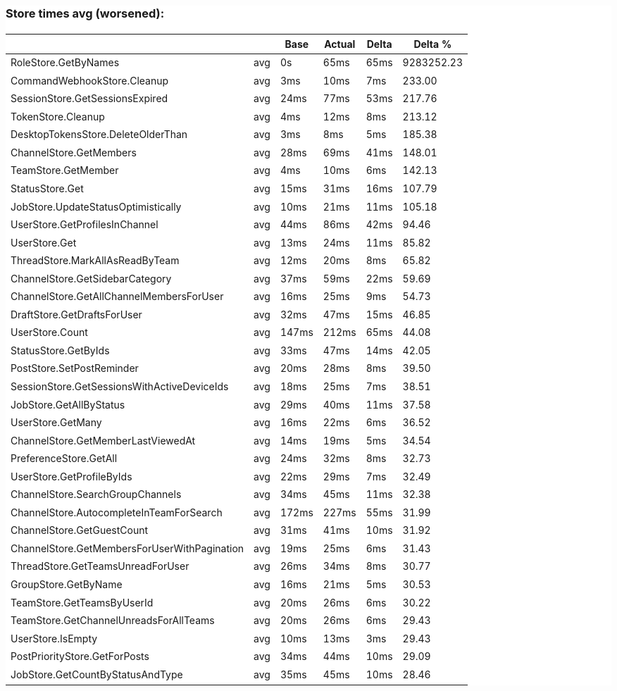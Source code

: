 ### Store times avg (worsened):
| | | Base | Actual | Delta | Delta % |
| --- | --- | --- | --- | --- | --- |
| RoleStore.GetByNames | avg | 0s | 65ms | 65ms | 9283252.23
| CommandWebhookStore.Cleanup | avg | 3ms | 10ms | 7ms | 233.00
| SessionStore.GetSessionsExpired | avg | 24ms | 77ms | 53ms | 217.76
| TokenStore.Cleanup | avg | 4ms | 12ms | 8ms | 213.12
| DesktopTokensStore.DeleteOlderThan | avg | 3ms | 8ms | 5ms | 185.38
| ChannelStore.GetMembers | avg | 28ms | 69ms | 41ms | 148.01
| TeamStore.GetMember | avg | 4ms | 10ms | 6ms | 142.13
| StatusStore.Get | avg | 15ms | 31ms | 16ms | 107.79
| JobStore.UpdateStatusOptimistically | avg | 10ms | 21ms | 11ms | 105.18
| UserStore.GetProfilesInChannel | avg | 44ms | 86ms | 42ms | 94.46
| UserStore.Get | avg | 13ms | 24ms | 11ms | 85.82
| ThreadStore.MarkAllAsReadByTeam | avg | 12ms | 20ms | 8ms | 65.82
| ChannelStore.GetSidebarCategory | avg | 37ms | 59ms | 22ms | 59.69
| ChannelStore.GetAllChannelMembersForUser | avg | 16ms | 25ms | 9ms | 54.73
| DraftStore.GetDraftsForUser | avg | 32ms | 47ms | 15ms | 46.85
| UserStore.Count | avg | 147ms | 212ms | 65ms | 44.08
| StatusStore.GetByIds | avg | 33ms | 47ms | 14ms | 42.05
| PostStore.SetPostReminder | avg | 20ms | 28ms | 8ms | 39.50
| SessionStore.GetSessionsWithActiveDeviceIds | avg | 18ms | 25ms | 7ms | 38.51
| JobStore.GetAllByStatus | avg | 29ms | 40ms | 11ms | 37.58
| UserStore.GetMany | avg | 16ms | 22ms | 6ms | 36.52
| ChannelStore.GetMemberLastViewedAt | avg | 14ms | 19ms | 5ms | 34.54
| PreferenceStore.GetAll | avg | 24ms | 32ms | 8ms | 32.73
| UserStore.GetProfileByIds | avg | 22ms | 29ms | 7ms | 32.49
| ChannelStore.SearchGroupChannels | avg | 34ms | 45ms | 11ms | 32.38
| ChannelStore.AutocompleteInTeamForSearch | avg | 172ms | 227ms | 55ms | 31.99
| ChannelStore.GetGuestCount | avg | 31ms | 41ms | 10ms | 31.92
| ChannelStore.GetMembersForUserWithPagination | avg | 19ms | 25ms | 6ms | 31.43
| ThreadStore.GetTeamsUnreadForUser | avg | 26ms | 34ms | 8ms | 30.77
| GroupStore.GetByName | avg | 16ms | 21ms | 5ms | 30.53
| TeamStore.GetTeamsByUserId | avg | 20ms | 26ms | 6ms | 30.22
| TeamStore.GetChannelUnreadsForAllTeams | avg | 20ms | 26ms | 6ms | 29.43
| UserStore.IsEmpty | avg | 10ms | 13ms | 3ms | 29.43
| PostPriorityStore.GetForPosts | avg | 34ms | 44ms | 10ms | 29.09
| JobStore.GetCountByStatusAndType | avg | 35ms | 45ms | 10ms | 28.46